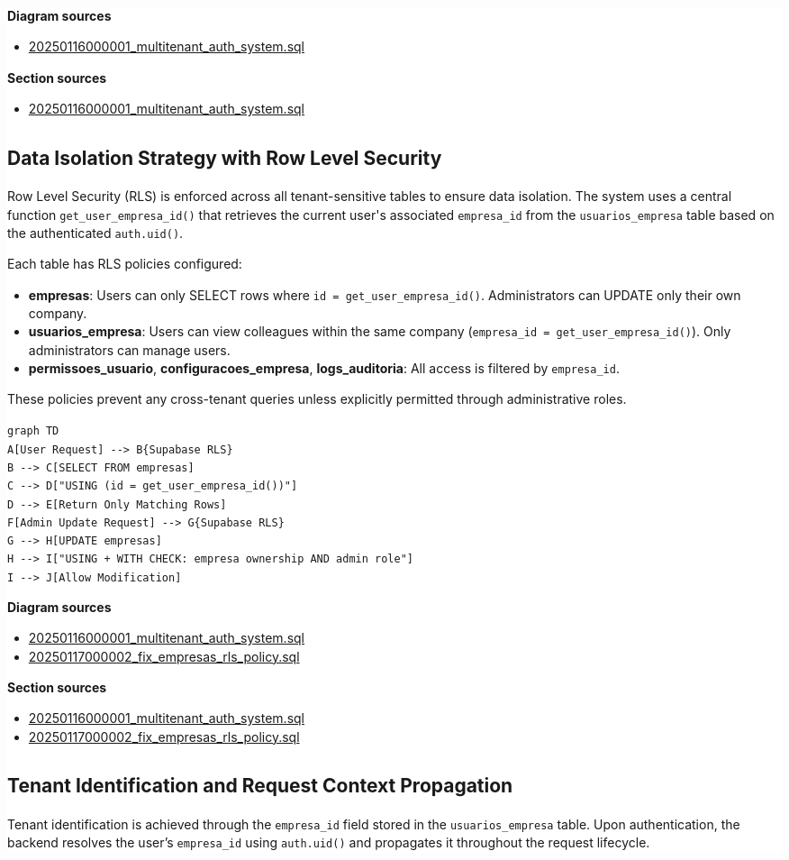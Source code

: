 ```mermaid
```

**Diagram sources**
- [20250116000001_multitenant_auth_system.sql](file://supabase/migrations/20250116000001_multitenant_auth_system.sql#L1-L217)

**Section sources**
- [20250116000001_multitenant_auth_system.sql](file://supabase/migrations/20250116000001_multitenant_auth_system.sql#L1-L217)

## Data Isolation Strategy with Row Level Security
Row Level Security (RLS) is enforced across all tenant-sensitive tables to ensure data isolation. The system uses a central function `get_user_empresa_id()` that retrieves the current user's associated `empresa_id` from the `usuarios_empresa` table based on the authenticated `auth.uid()`.

Each table has RLS policies configured:
- **empresas**: Users can only SELECT rows where `id = get_user_empresa_id()`. Administrators can UPDATE only their own company.
- **usuarios_empresa**: Users can view colleagues within the same company (`empresa_id = get_user_empresa_id()`). Only administrators can manage users.
- **permissoes_usuario**, **configuracoes_empresa**, **logs_auditoria**: All access is filtered by `empresa_id`.

These policies prevent any cross-tenant queries unless explicitly permitted through administrative roles.

```mermaid
graph TD
A[User Request] --> B{Supabase RLS}
B --> C[SELECT FROM empresas]
C --> D["USING (id = get_user_empresa_id())"]
D --> E[Return Only Matching Rows]
F[Admin Update Request] --> G{Supabase RLS}
G --> H[UPDATE empresas]
H --> I["USING + WITH CHECK: empresa ownership AND admin role"]
I --> J[Allow Modification]
```

**Diagram sources**
- [20250116000001_multitenant_auth_system.sql](file://supabase/migrations/20250116000001_multitenant_auth_system.sql#L1-L217)
- [20250117000002_fix_empresas_rls_policy.sql](file://supabase/migrations/20250117000002_fix_empresas_rls_policy.sql#L1-L35)

**Section sources**
- [20250116000001_multitenant_auth_system.sql](file://supabase/migrations/20250116000001_multitenant_auth_system.sql#L1-L217)
- [20250117000002_fix_empresas_rls_policy.sql](file://supabase/migrations/20250117000002_fix_empresas_rls_policy.sql#L1-L35)

## Tenant Identification and Request Context Propagation
Tenant identification is achieved through the `empresa_id` field stored in the `usuarios_empresa` table. Upon authentication, the backend resolves the user’s `empresa_id` using `auth.uid()` and propagates it throughout the request lifecycle.
